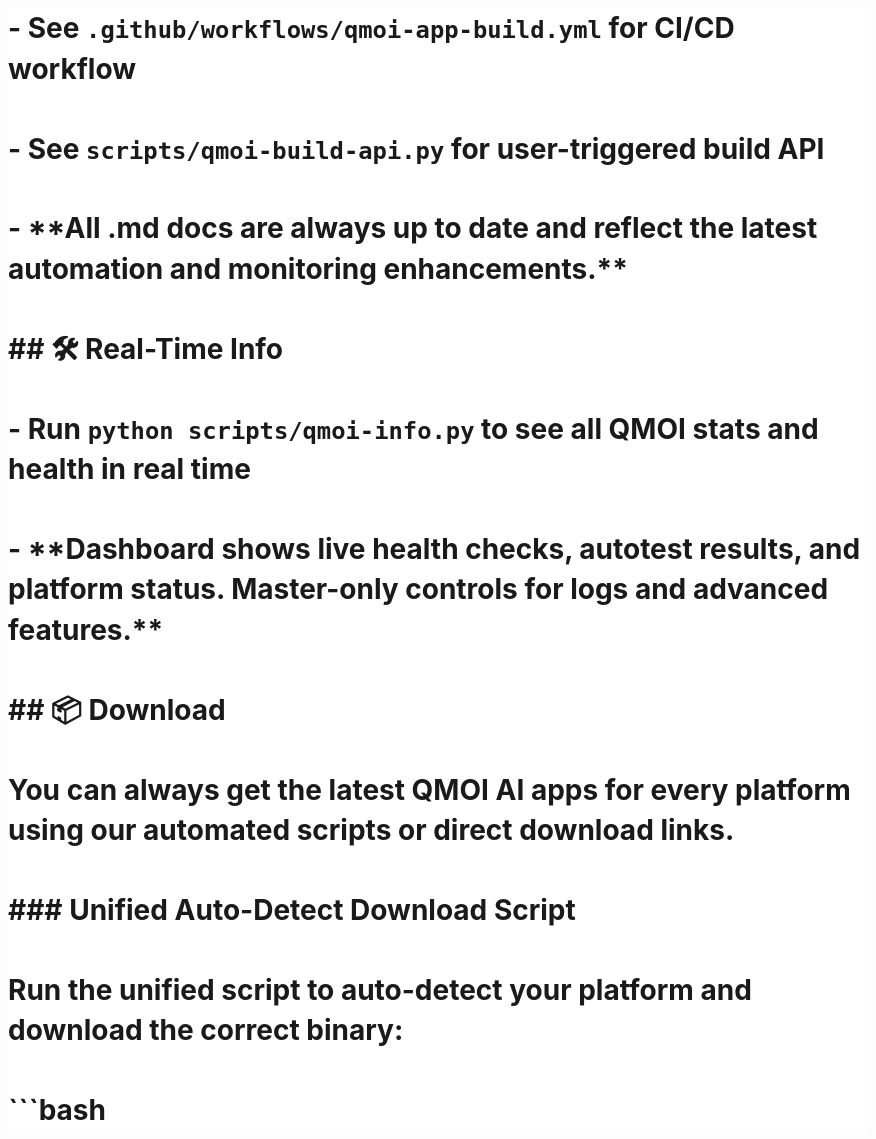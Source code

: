 # \- See `.github/workflows/qmoi-app-build.yml` for CI/CD workflow

# \- See `scripts/qmoi-build-api.py` for user-triggered build API

# \- \*\*All .md docs are always up to date and reflect the latest automation and monitoring enhancements.\*\*

#

# \## 🛠️ Real-Time Info

# \- Run `python scripts/qmoi-info.py` to see all QMOI stats and health in real time

# \- \*\*Dashboard shows live health checks, autotest results, and platform status. Master-only controls for logs and advanced features.\*\*

#

# \## 📦 Download

#

# You can always get the latest QMOI AI apps for every platform using our automated scripts or direct download links.

#

# \### Unified Auto-Detect Download Script

#

# Run the unified script to auto-detect your platform and download the correct binary:

#

# ```bash
